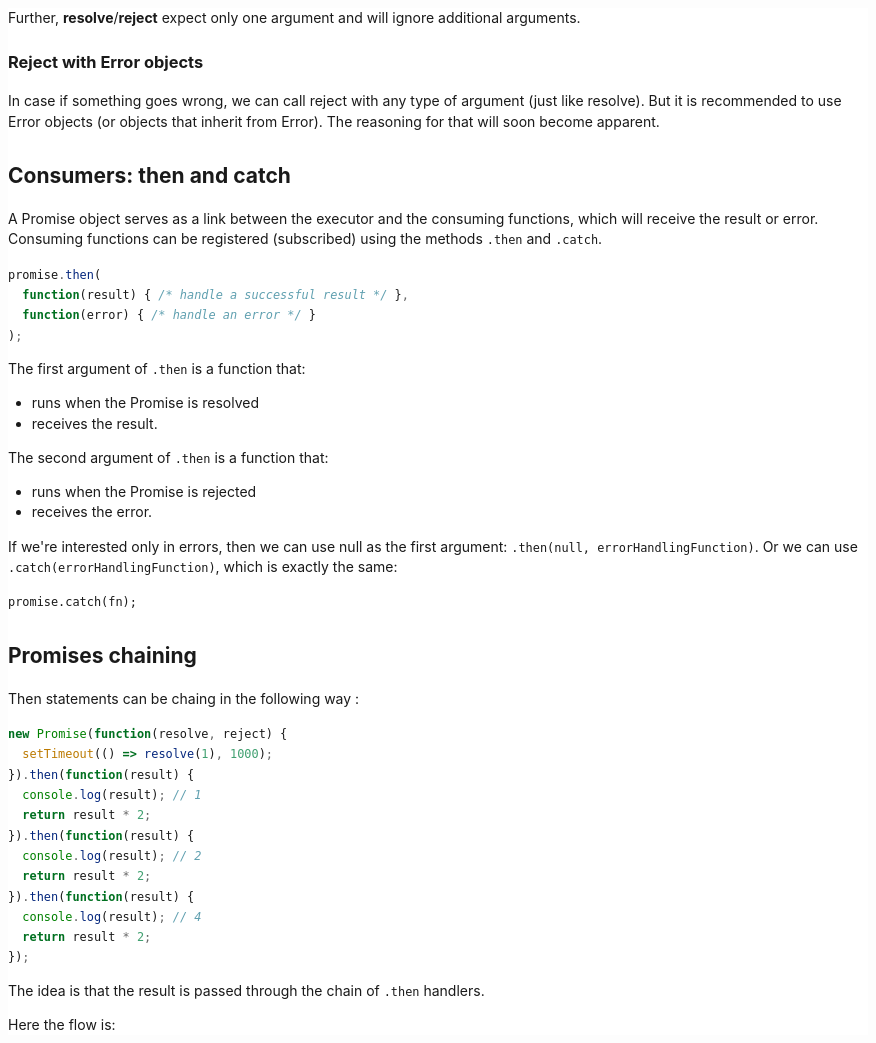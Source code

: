 Further, **resolve**/**reject** expect only one argument and will ignore additional arguments.

### Reject with Error objects
In case if something goes wrong, we can call reject with any type of argument (just like resolve). But it is recommended to use Error objects (or objects that inherit from Error). The reasoning for that will soon become apparent.


<h2 id="then-catch"> Consumers: then and catch </h2>

A Promise object serves as a link between the executor and the consuming functions, which will receive the result or error. Consuming functions can be registered (subscribed) using the methods `.then` and `.catch`.

```js
promise.then(
  function(result) { /* handle a successful result */ },
  function(error) { /* handle an error */ }
);
```

The first argument of `.then` is a function that:
* runs when the Promise is resolved
* receives the result.

The second argument of `.then` is a function that:
* runs when the Promise is rejected
* receives the error.

If we're interested only in errors, then we can use null as the first argument: `.then(null, errorHandlingFunction)`. Or we can use `.catch(errorHandlingFunction)`, which is exactly the same:
```
promise.catch(fn);
```

<h2 id="promise-chain">Promises chaining</h2>

Then statements can be chaing in the following way :
```js
new Promise(function(resolve, reject) {
  setTimeout(() => resolve(1), 1000);
}).then(function(result) {
  console.log(result); // 1
  return result * 2;
}).then(function(result) {
  console.log(result); // 2
  return result * 2;
}).then(function(result) {
  console.log(result); // 4
  return result * 2;
});
```

The idea is that the result is passed through the chain of `.then` handlers.

Here the flow is:
